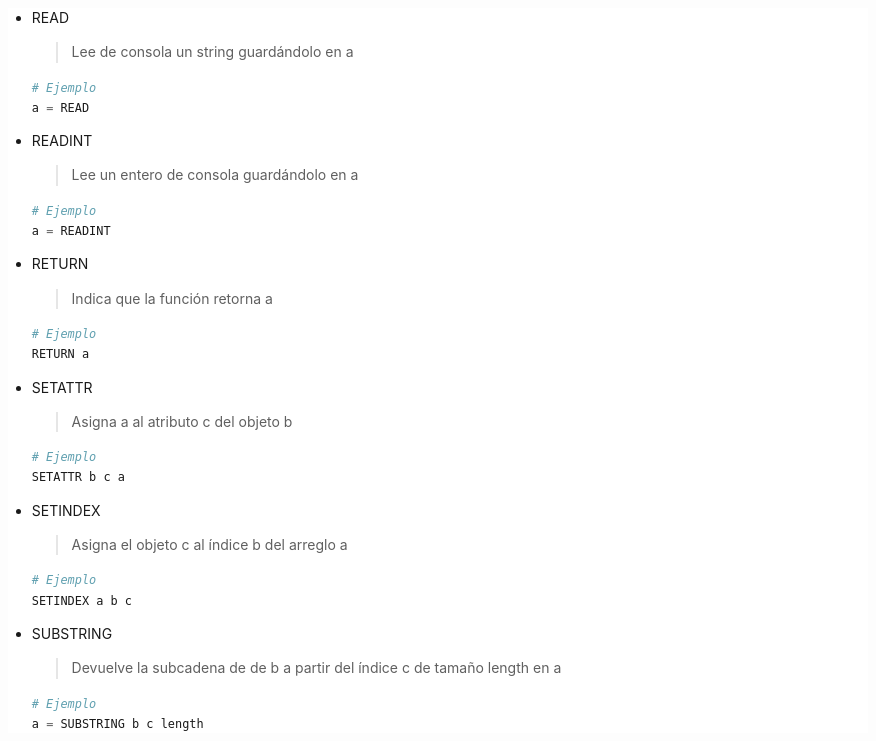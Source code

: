* READ
    > Lee de consola un string guardándolo en a

    ```python
    # Ejemplo
    a = READ
    ```

* READINT
    > Lee un entero de consola guardándolo en a

    ```python
    # Ejemplo
    a = READINT
    ```

* RETURN
    > Indica que la función retorna a

    ```python
    # Ejemplo
    RETURN a
    ```

* SETATTR
    > Asigna a al atributo c del objeto b

    ```python
    # Ejemplo
    SETATTR b c a
    ```

* SETINDEX
    > Asigna el objeto c al índice b del arreglo a

    ```python
    # Ejemplo
    SETINDEX a b c
    ```

* SUBSTRING
    > Devuelve la subcadena de de b a partir del índice c de tamaño length en a

    ```python
    # Ejemplo
    a = SUBSTRING b c length
    ```
